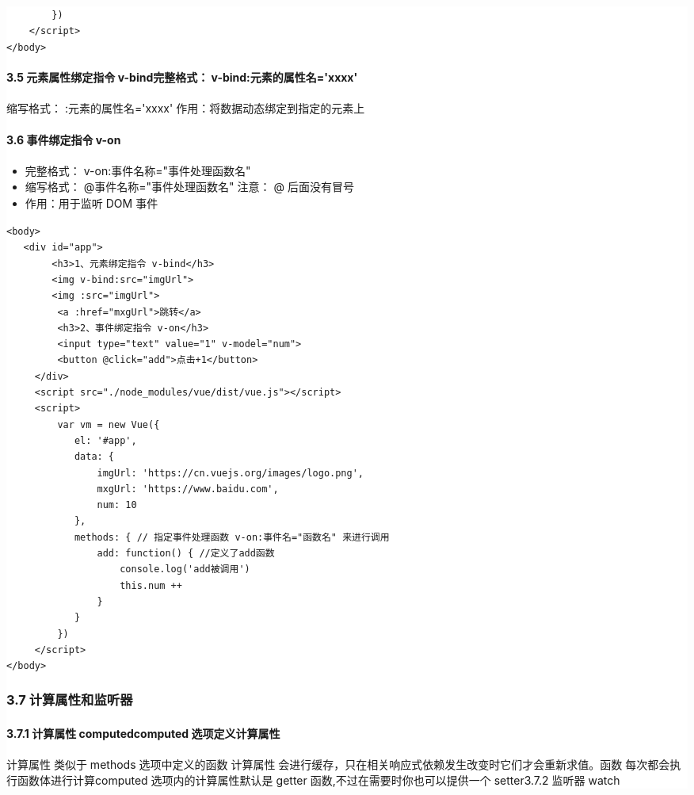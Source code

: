 ```
        })
    </script>
</body>
```

#### 3.5 元素属性绑定指令 v-bind完整格式： v-bind:元素的属性名='xxxx'
缩写格式： :元素的属性名='xxxx' 
作用：将数据动态绑定到指定的元素上

#### 3.6 事件绑定指令 v-on

- 完整格式： v-on:事件名称="事件处理函数名"
- 缩写格式： @事件名称="事件处理函数名" 注意： @ 后面没有冒号
- 作用：用于监听 DOM 事件

 

```
<body>
   <div id="app">
        <h3>1、元素绑定指令 v-bind</h3>
        <img v-bind:src="imgUrl">
        <img :src="imgUrl">
         <a :href="mxgUrl">跳转</a>
         <h3>2、事件绑定指令 v-on</h3>
         <input type="text" value="1" v-model="num">
         <button @click="add">点击+1</button>
     </div>
     <script src="./node_modules/vue/dist/vue.js"></script>
     <script>
         var vm = new Vue({
            el: '#app',
            data: {
                imgUrl: 'https://cn.vuejs.org/images/logo.png',
                mxgUrl: 'https://www.baidu.com',
                num: 10
            },
            methods: { // 指定事件处理函数 v-on:事件名="函数名" 来进行调用
                add: function() { //定义了add函数
                    console.log('add被调用')
                    this.num ++
                }
            }
         })
     </script>
</body>
```

### 3.7 计算属性和监听器

#### 3.7.1 计算属性 computedcomputed 选项定义计算属性

计算属性 类似于 methods 选项中定义的函数
计算属性 会进行缓存，只在相关响应式依赖发生改变时它们才会重新求值。函数 每次都会执行函数体进行计算computed 选项内的计算属性默认是 getter 函数,不过在需要时你也可以提供一个 setter3.7.2 监听器 watch

